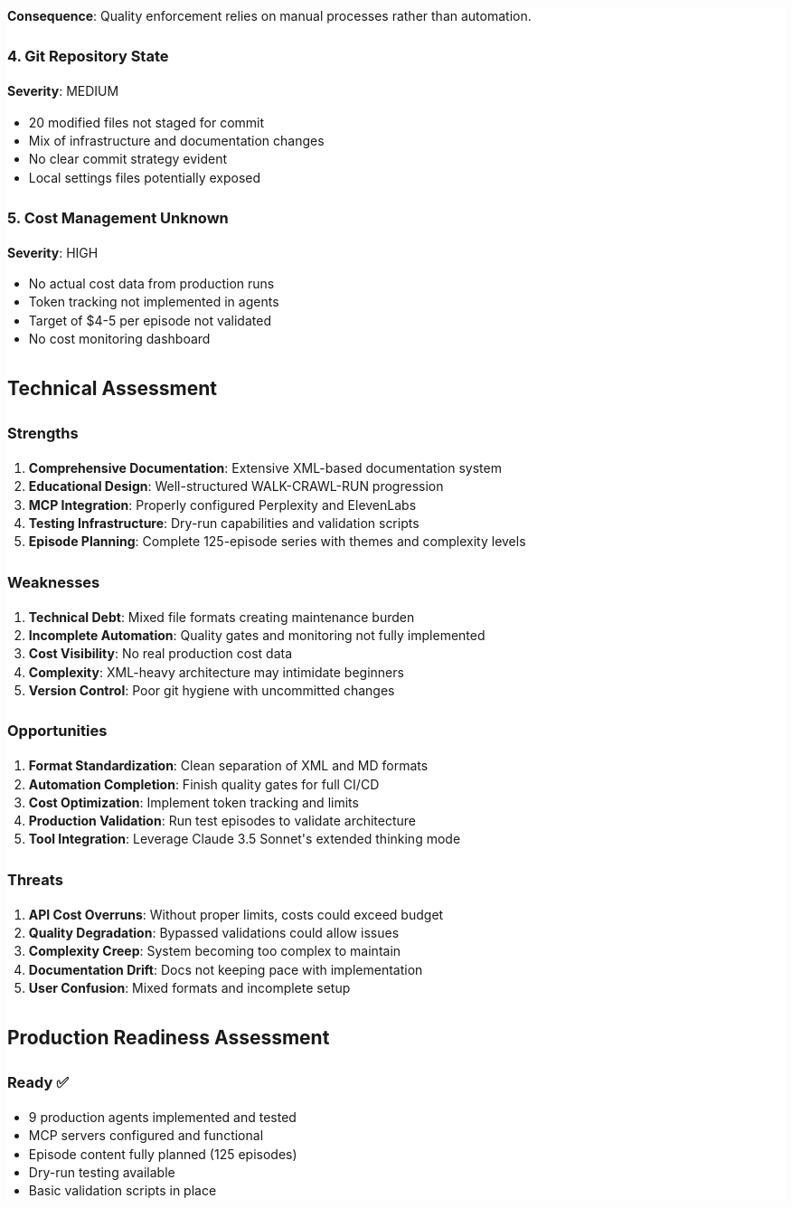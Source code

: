 **Consequence**: Quality enforcement relies on manual processes rather than automation.

### 4. Git Repository State
**Severity**: MEDIUM
- 20 modified files not staged for commit
- Mix of infrastructure and documentation changes
- No clear commit strategy evident
- Local settings files potentially exposed

### 5. Cost Management Unknown
**Severity**: HIGH
- No actual cost data from production runs
- Token tracking not implemented in agents
- Target of $4-5 per episode not validated
- No cost monitoring dashboard

## Technical Assessment

### Strengths
1. **Comprehensive Documentation**: Extensive XML-based documentation system
2. **Educational Design**: Well-structured WALK-CRAWL-RUN progression
3. **MCP Integration**: Properly configured Perplexity and ElevenLabs
4. **Testing Infrastructure**: Dry-run capabilities and validation scripts
5. **Episode Planning**: Complete 125-episode series with themes and complexity levels

### Weaknesses
1. **Technical Debt**: Mixed file formats creating maintenance burden
2. **Incomplete Automation**: Quality gates and monitoring not fully implemented
3. **Cost Visibility**: No real production cost data
4. **Complexity**: XML-heavy architecture may intimidate beginners
5. **Version Control**: Poor git hygiene with uncommitted changes

### Opportunities
1. **Format Standardization**: Clean separation of XML and MD formats
2. **Automation Completion**: Finish quality gates for full CI/CD
3. **Cost Optimization**: Implement token tracking and limits
4. **Production Validation**: Run test episodes to validate architecture
5. **Tool Integration**: Leverage Claude 3.5 Sonnet's extended thinking mode

### Threats
1. **API Cost Overruns**: Without proper limits, costs could exceed budget
2. **Quality Degradation**: Bypassed validations could allow issues
3. **Complexity Creep**: System becoming too complex to maintain
4. **Documentation Drift**: Docs not keeping pace with implementation
5. **User Confusion**: Mixed formats and incomplete setup

## Production Readiness Assessment

### Ready ✅
- 9 production agents implemented and tested
- MCP servers configured and functional
- Episode content fully planned (125 episodes)
- Dry-run testing available
- Basic validation scripts in place
